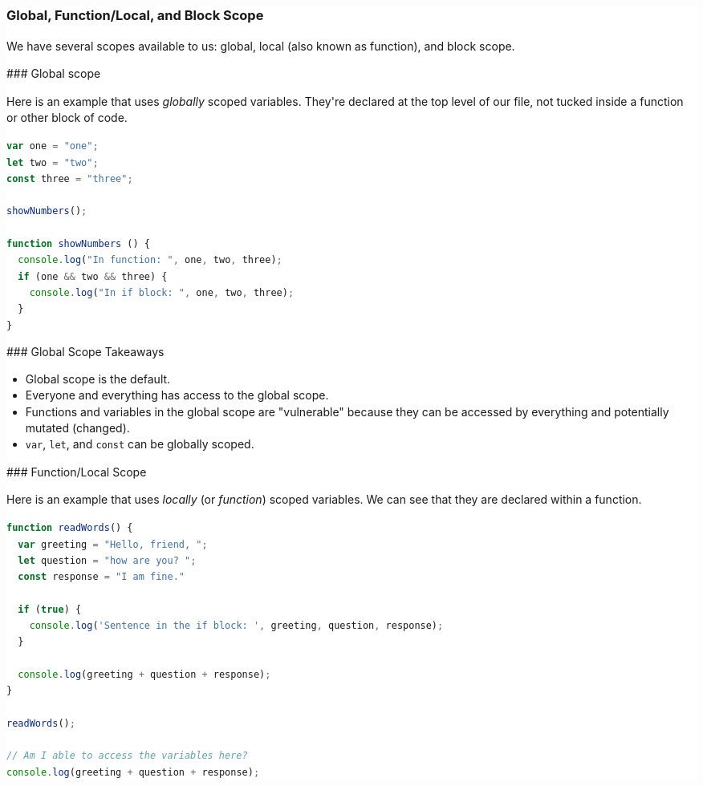 </section>

### Global, Function/Local, and Block Scope

We have several scopes available to us: global, local (also known as function), and block scope.

<section class="call-to-action">
### Global scope

Here is an example that uses *globally* scoped variables. They're declared at the top level of our file, not tucked inside a function or other block of code. 

```js
var one = "one";
let two = "two";
const three = "three";

showNumbers();

function showNumbers () {
  console.log("In function: ", one, two, three);
  if (one && two && three) {
    console.log("In if block: ", one, two, three);
  }
}
```
</section>

<section class="dropdown">
### Global Scope Takeaways  

- Global scope is the default.
- Everyone and everything has access to the global scope.
- Functions and variables in the global scope are "vulnerable" because they can be accessed by everything and potentially mutated (changed).
- `var`, `let`, and `const` can be globally scoped.
</section>

<section class="call-to-action">
### Function/Local Scope

Here is an example that uses *locally* (or *function*) scoped variables.  We can see that they are declared within a function.

```js
function readWords() {
  var greeting = "Hello, friend, ";
  let question = "how are you? ";
  const response = "I am fine."

  if (true) {
    console.log('Sentence in the if block: ', greeting, question, response);
  }

  console.log(greeting + question + response);
}

readWords();

// Am I able to access the variables here?
console.log(greeting + question + response);
```
</section>
